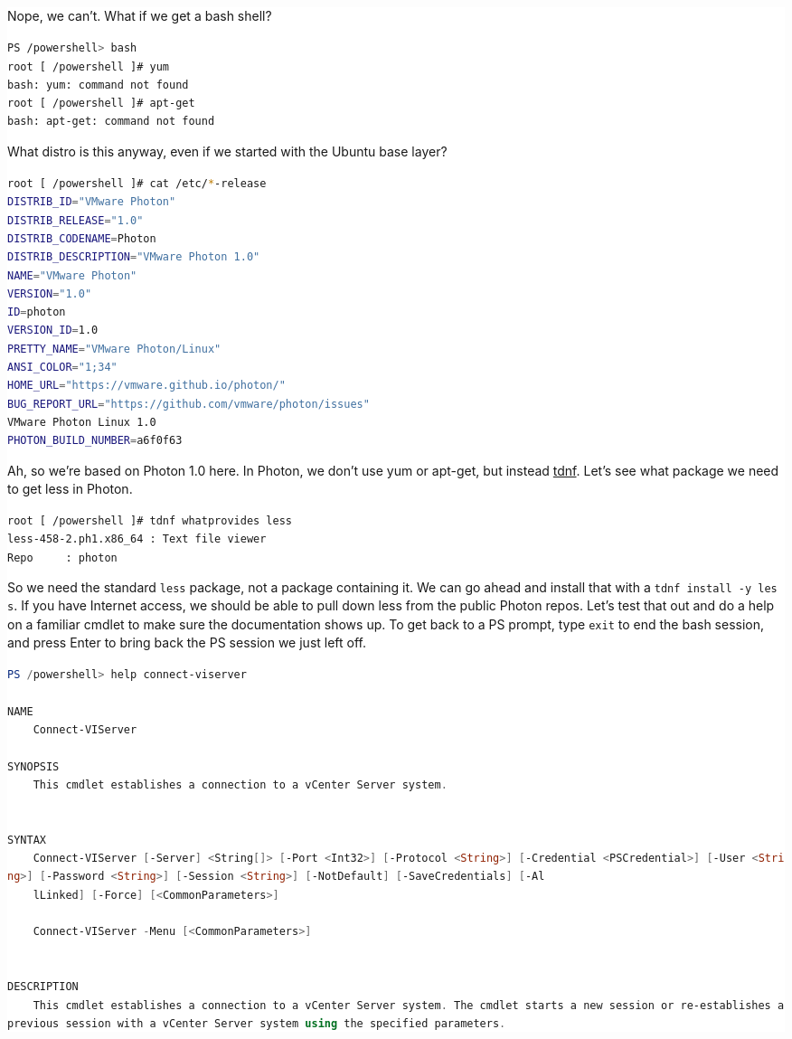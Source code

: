 Nope, we can’t. What if we get a bash shell?

```sh
PS /powershell> bash
root [ /powershell ]# yum
bash: yum: command not found
root [ /powershell ]# apt-get
bash: apt-get: command not found
```

What distro is this anyway, even if we started with the Ubuntu base layer?

```sh
root [ /powershell ]# cat /etc/*-release
DISTRIB_ID="VMware Photon"
DISTRIB_RELEASE="1.0"
DISTRIB_CODENAME=Photon
DISTRIB_DESCRIPTION="VMware Photon 1.0"
NAME="VMware Photon"
VERSION="1.0"
ID=photon
VERSION_ID=1.0
PRETTY_NAME="VMware Photon/Linux"
ANSI_COLOR="1;34"
HOME_URL="https://vmware.github.io/photon/"
BUG_REPORT_URL="https://github.com/vmware/photon/issues"
VMware Photon Linux 1.0
PHOTON_BUILD_NUMBER=a6f0f63
```

Ah, so we’re based on Photon 1.0 here. In Photon, we don’t use yum or apt-get, but instead [tdnf](https://github.com/vmware/photon/wiki/Frequently-Asked-Questions#q-where-can-i-get-the-latest-version-of-a-package). Let’s see what package we need to get less in Photon.

```sh
root [ /powershell ]# tdnf whatprovides less
less-458-2.ph1.x86_64 : Text file viewer
Repo	 : photon
```

So we need the standard `less` package, not a package containing it. We can go ahead and install that with a `tdnf install -y less`. If you have Internet access, we should be able to pull down less from the public Photon repos. Let’s test that out and do a help on a familiar cmdlet to make sure the documentation shows up. To get back to a PS prompt, type `exit` to end the bash session, and press Enter to bring back the PS session we just left off.

```ps1
PS /powershell> help connect-viserver

NAME
    Connect-VIServer

SYNOPSIS
    This cmdlet establishes a connection to a vCenter Server system.


SYNTAX
    Connect-VIServer [-Server] <String[]> [-Port <Int32>] [-Protocol <String>] [-Credential <PSCredential>] [-User <String>] [-Password <String>] [-Session <String>] [-NotDefault] [-SaveCredentials] [-Al
    lLinked] [-Force] [<CommonParameters>]

    Connect-VIServer -Menu [<CommonParameters>]


DESCRIPTION
    This cmdlet establishes a connection to a vCenter Server system. The cmdlet starts a new session or re-establishes a previous session with a vCenter Server system using the specified parameters.
```
